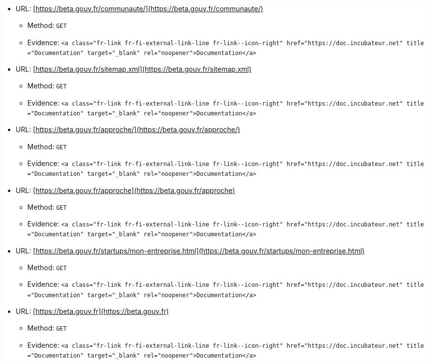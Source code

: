   
  
  
* URL: [https://beta.gouv.fr/communaute/](https://beta.gouv.fr/communaute/)
  
  
  * Method: `GET`
  
  
  * Evidence: `<a class="fr-link fr-fi-external-link-line fr-link--icon-right" href="https://doc.incubateur.net" title="Documentation" target="_blank" rel="noopener">Documentation</a>`
  
  
  
  
* URL: [https://beta.gouv.fr/sitemap.xml](https://beta.gouv.fr/sitemap.xml)
  
  
  * Method: `GET`
  
  
  * Evidence: `<a class="fr-link fr-fi-external-link-line fr-link--icon-right" href="https://doc.incubateur.net" title="Documentation" target="_blank" rel="noopener">Documentation</a>`
  
  
  
  
* URL: [https://beta.gouv.fr/approche/](https://beta.gouv.fr/approche/)
  
  
  * Method: `GET`
  
  
  * Evidence: `<a class="fr-link fr-fi-external-link-line fr-link--icon-right" href="https://doc.incubateur.net" title="Documentation" target="_blank" rel="noopener">Documentation</a>`
  
  
  
  
* URL: [https://beta.gouv.fr/approche](https://beta.gouv.fr/approche)
  
  
  * Method: `GET`
  
  
  * Evidence: `<a class="fr-link fr-fi-external-link-line fr-link--icon-right" href="https://doc.incubateur.net" title="Documentation" target="_blank" rel="noopener">Documentation</a>`
  
  
  
  
* URL: [https://beta.gouv.fr/startups/mon-entreprise.html](https://beta.gouv.fr/startups/mon-entreprise.html)
  
  
  * Method: `GET`
  
  
  * Evidence: `<a class="fr-link fr-fi-external-link-line fr-link--icon-right" href="https://doc.incubateur.net" title="Documentation" target="_blank" rel="noopener">Documentation</a>`
  
  
  
  
* URL: [https://beta.gouv.fr](https://beta.gouv.fr)
  
  
  * Method: `GET`
  
  
  * Evidence: `<a class="fr-link fr-fi-external-link-line fr-link--icon-right" href="https://doc.incubateur.net" title="Documentation" target="_blank" rel="noopener">Documentation</a>`
  